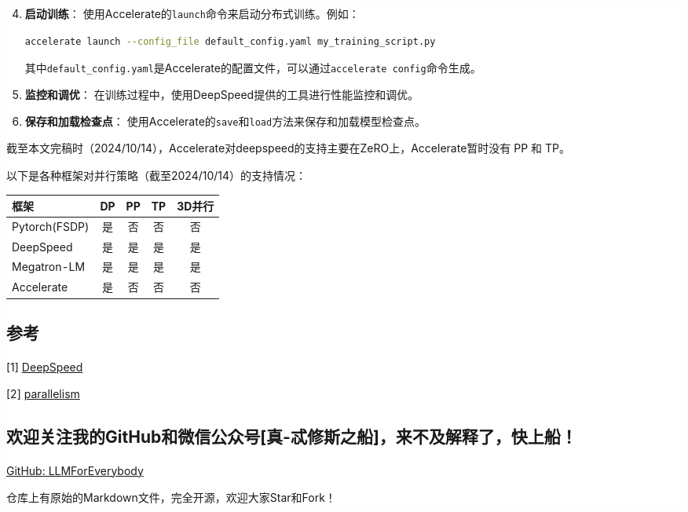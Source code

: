 4. **启动训练**：
   使用Accelerate的`launch`命令来启动分布式训练。例如：
   ```bash
   accelerate launch --config_file default_config.yaml my_training_script.py
   ```
   其中`default_config.yaml`是Accelerate的配置文件，可以通过`accelerate config`命令生成。

5. **监控和调优**：
   在训练过程中，使用DeepSpeed提供的工具进行性能监控和调优。

6. **保存和加载检查点**：
   使用Accelerate的`save`和`load`方法来保存和加载模型检查点。

截至本文完稿时（2024/10/14），Accelerate对deepspeed的支持主要在ZeRO上，Accelerate暂时没有 PP 和 TP。

以下是各种框架对并行策略（截至2024/10/14）的支持情况：

| 框架 | DP| PP |TP|3D并行|
| :--- |:----:| :----: |:---: |:---: |
| Pytorch(FSDP)|是|否| 否|否|
| DeepSpeed |是| 是|是 |是|
| Megatron-LM|是|是|是|是|
| Accelerate |是|否|否|否|

## 参考

<div id="refer-anchor-1"></div>

[1] [DeepSpeed](https://github.com/microsoft/DeepSpeed)

[2] [parallelism](https://huggingface.co/docs/transformers/v4.15.0/en/parallelism)

## 欢迎关注我的GitHub和微信公众号[真-忒修斯之船]，来不及解释了，快上船！

[GitHub: LLMForEverybody](https://github.com/luhengshiwo/LLMForEverybody)

仓库上有原始的Markdown文件，完全开源，欢迎大家Star和Fork！